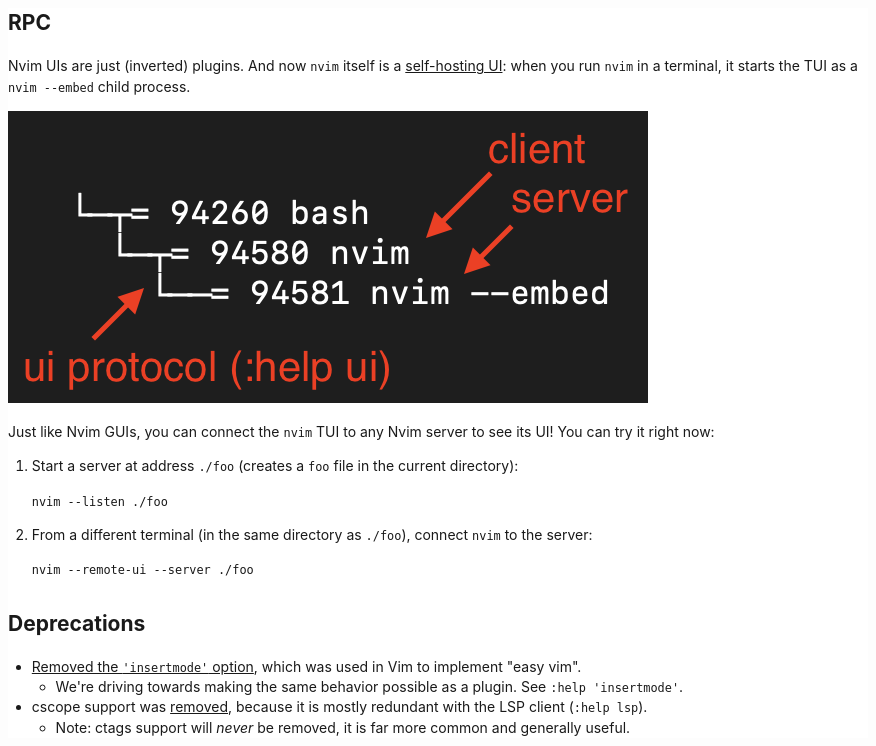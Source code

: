 ## RPC

Nvim UIs are just (inverted) plugins. And now `nvim` itself is a [self-hosting UI](https://github.com/neovim/neovim/pull/18375): when you run `nvim` in a terminal, it starts the TUI as a `nvim --embed` child process.

![](/images/2023/3_1609951283833716739.jpg)

Just like Nvim GUIs, you can connect the `nvim` TUI to any Nvim server to see its UI! You can try it right now:

1. Start a server at address `./foo` (creates a `foo` file in the current directory):
   ```
   nvim --listen ./foo
   ```
2. From a different terminal (in the same directory as `./foo`), connect `nvim` to the server:
   ```
   nvim --remote-ui --server ./foo
   ```

## Deprecations

- [Removed the `'insertmode'` option](https://github.com/neovim/neovim/pull/18547#issuecomment-1134613097), which was used in Vim to implement "easy vim".
    - We're driving towards making the same behavior possible as a plugin. See `:help 'insertmode'`.
- cscope support was [removed](https://github.com/neovim/neovim/pull/20545), because it is mostly redundant with the LSP client (`:help lsp`).
    - Note: ctags support will *never* be removed, it is far more common and generally useful.



